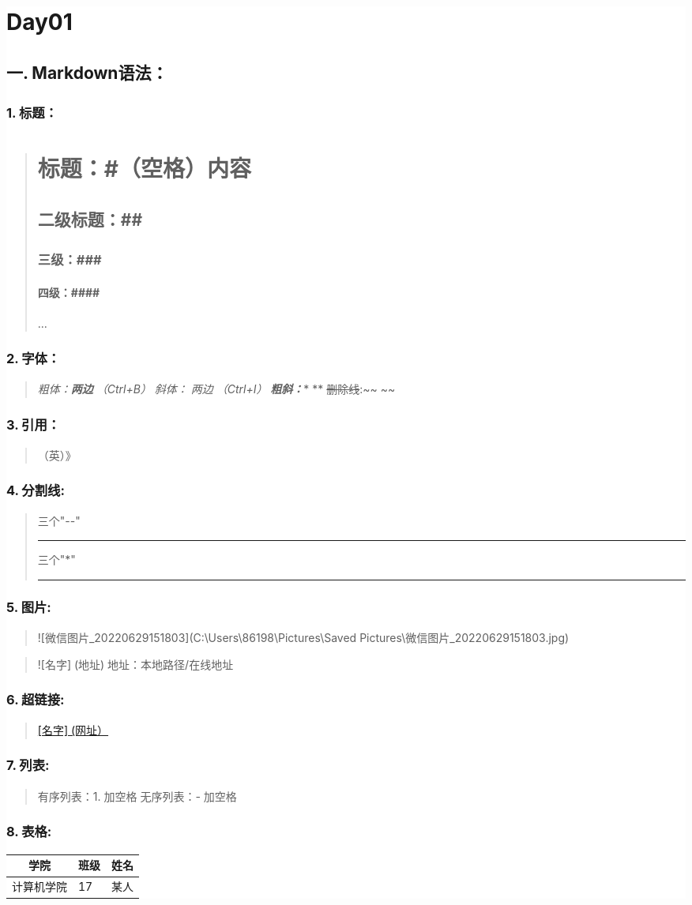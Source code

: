 # Day01

## 一. Markdown语法：

### 1. 标题：

># 标题：#（空格）内容
>## 二级标题：##
>### 三级：###
>#### 四级：####
>...

### 2. 字体：

>**粗体：**两边**  （Ctrl+B）
>*斜体：* 两边* （Ctrl+I）
>***粗斜：***** ** 
>~~删除线~~:~~ ~~

### 3. 引用：

> （英）》

### 4. 分割线:

>三个"--"
>***
>三个"*"
>***

### 5. 图片:

>![微信图片_20220629151803](C:\Users\86198\Pictures\Saved Pictures\微信图片_20220629151803.jpg)

>![名字] (地址)
>地址：本地路径/在线地址

### 6. 超链接:

> [[名字] (网址）](https://editor.csdn.net/md?not_checkout=1&articleId=127622288)

### 7. 列表:

>有序列表：1. 加空格
>无序列表：- 加空格

### 8. 表格:

| 学院       | 班级 | 姓名 |
| ---------- | ---- | ---- |
| 计算机学院 | 17   | 某人 |
